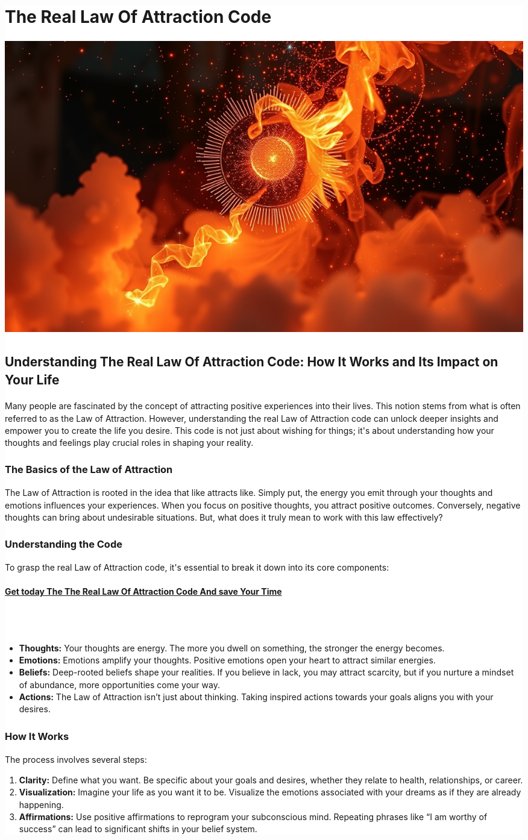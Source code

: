 <h1>The Real Law Of Attraction Code</h2>
<p><img src="/images/The-Real-Law-Of-Attraction-Code-1744348600.png"></p>
<h2>Understanding The Real Law Of Attraction Code: How It Works and Its Impact on Your Life</h2><p>Many people are fascinated by the concept of attracting positive experiences into their lives. This notion stems from what is often referred to as the Law of Attraction. However, understanding the real Law of Attraction code can unlock deeper insights and empower you to create the life you desire. This code is not just about wishing for things; it's about understanding how your thoughts and feelings play crucial roles in shaping your reality.</p>
<h3>The Basics of the Law of Attraction</h3>
<p>The Law of Attraction is rooted in the idea that like attracts like. Simply put, the energy you emit through your thoughts and emotions influences your experiences. When you focus on positive thoughts, you attract positive outcomes. Conversely, negative thoughts can bring about undesirable situations. But, what does it truly mean to work with this law effectively?</p>
<h3>Understanding the Code</h3>
<p>To grasp the real Law of Attraction code, it's essential to break it down into its core components:</p>
<h4><a href="https://www.digistore24.com/redir/526898/Hatemmrabet/">Get today The The Real Law Of Attraction Code And save Your Time</a></h4><br><br><ul>
    <li><strong>Thoughts:</strong> Your thoughts are energy. The more you dwell on something, the stronger the energy becomes.</li>
    <li><strong>Emotions:</strong> Emotions amplify your thoughts. Positive emotions open your heart to attract similar energies.</li>
    <li><strong>Beliefs:</strong> Deep-rooted beliefs shape your realities. If you believe in lack, you may attract scarcity, but if you nurture a mindset of abundance, more opportunities come your way.</li>
    <li><strong>Actions:</strong> The Law of Attraction isn’t just about thinking. Taking inspired actions towards your goals aligns you with your desires.</li>
</ul>
<h3>How It Works</h3>
<p>The process involves several steps:</p>
<ol>
    <li><strong>Clarity:</strong> Define what you want. Be specific about your goals and desires, whether they relate to health, relationships, or career.</li>
    <li><strong>Visualization:</strong> Imagine your life as you want it to be. Visualize the emotions associated with your dreams as if they are already happening.</li>
    <li><strong>Affirmations:</strong> Use positive affirmations to reprogram your subconscious mind. Repeating phrases like “I am worthy of success” can lead to significant shifts in your belief system.</li>